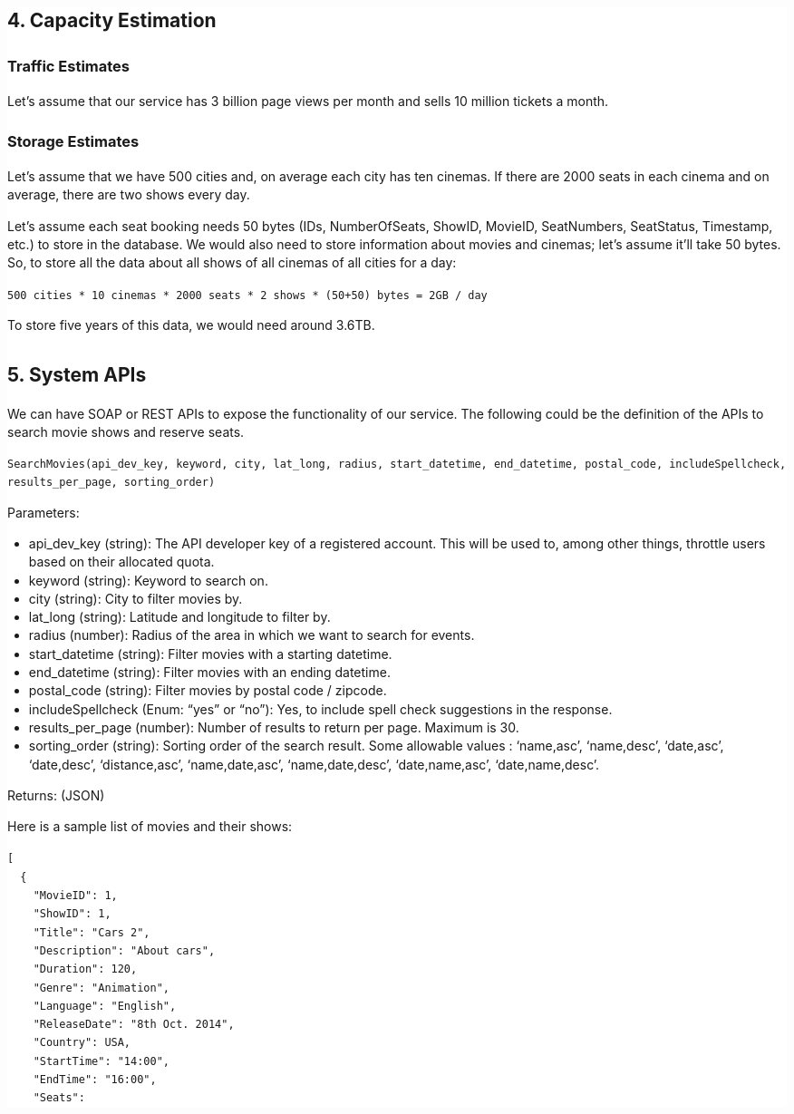 ## 4. Capacity Estimation

### Traffic Estimates

Let’s assume that our service has 3 billion page views per month and sells 10 million tickets a month.

### Storage Estimates

Let’s assume that we have 500 cities and, on average each city has ten cinemas. If there are 2000 seats in each cinema and on average, there are two shows every day.

Let’s assume each seat booking needs 50 bytes (IDs, NumberOfSeats, ShowID, MovieID, SeatNumbers, SeatStatus, Timestamp, etc.) to store in the database. We would also need to store information about movies and cinemas; let’s assume it’ll take 50 bytes. So, to store all the data about all shows of all cinemas of all cities for a day:

`500 cities * 10 cinemas * 2000 seats * 2 shows * (50+50) bytes = 2GB / day`

To store five years of this data, we would need around 3.6TB.

## 5. System APIs

We can have SOAP or REST APIs to expose the functionality of our service. The following could be the definition of the APIs to search movie shows and reserve seats.

```
SearchMovies(api_dev_key, keyword, city, lat_long, radius, start_datetime, end_datetime, postal_code, includeSpellcheck, results_per_page, sorting_order)
```

Parameters:

- api_dev_key (string): The API developer key of a registered account. This will be used to, among other things, throttle users based on their allocated quota.
- keyword (string): Keyword to search on.
- city (string): City to filter movies by.
- lat_long (string): Latitude and longitude to filter by.
- radius (number): Radius of the area in which we want to search for events.
- start_datetime (string): Filter movies with a starting datetime.
- end_datetime (string): Filter movies with an ending datetime.
- postal_code (string): Filter movies by postal code / zipcode.
- includeSpellcheck (Enum: “yes” or “no”): Yes, to include spell check suggestions in the response.
- results_per_page (number): Number of results to return per page. Maximum is 30.
- sorting_order (string): Sorting order of the search result. Some allowable values : ‘name,asc’, ‘name,desc’, ‘date,asc’, ‘date,desc’, ‘distance,asc’, ‘name,date,asc’, ‘name,date,desc’, ‘date,name,asc’, ‘date,name,desc’.

Returns: (JSON)

Here is a sample list of movies and their shows:

```
[
  {
    "MovieID": 1,
    "ShowID": 1,
    "Title": "Cars 2",
    "Description": "About cars",
    "Duration": 120,
    "Genre": "Animation",
    "Language": "English",
    "ReleaseDate": "8th Oct. 2014",
    "Country": USA,
    "StartTime": "14:00",
    "EndTime": "16:00",
    "Seats": 
```